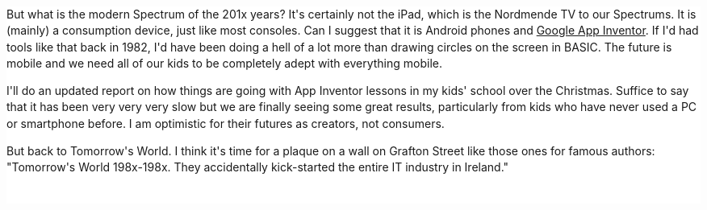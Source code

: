 <p>But what is the modern Spectrum of the 201x years? It's certainly not the iPad, which is the Nordmende TV to our Spectrums. It is (mainly) a consumption device, just like most consoles. Can I suggest that it is Android phones and <a href="http://appinventoredu.mit.edu/">Google App Inventor</a>. If I'd had tools like that back in 1982, I'd have been doing a hell of a lot more than drawing circles on the screen in BASIC. The future is mobile and we need all of our kids to be completely adept with everything mobile.</p>
<p>I'll do an updated report on how things are going with App Inventor lessons in my kids' school over the Christmas. Suffice to say that it has been very very very slow but we are finally seeing some great results, particularly from kids who have never used a PC or smartphone before. I am optimistic for their futures as creators, not consumers.</p>
<p>But back to Tomorrow's World. I think it's time for a plaque on a wall on Grafton Street like those ones for famous authors: "Tomorrow's World 198x-198x. They accidentally kick-started the entire IT industry in Ireland."</p>
<p>&nbsp;</p>
 
